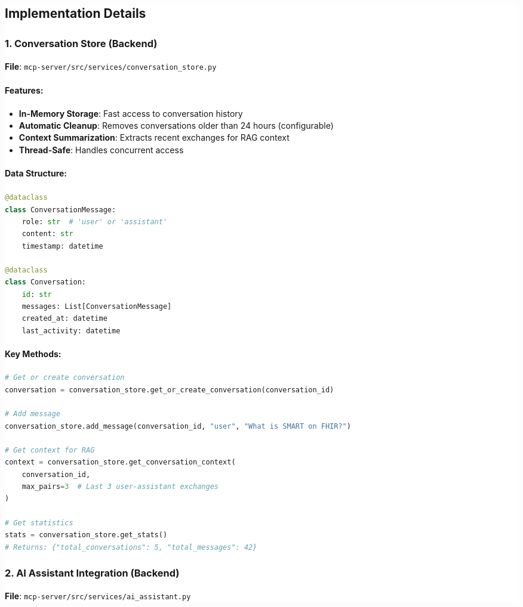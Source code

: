 
## Implementation Details

### 1. Conversation Store (Backend)

**File**: `mcp-server/src/services/conversation_store.py`

#### Features:
- **In-Memory Storage**: Fast access to conversation history
- **Automatic Cleanup**: Removes conversations older than 24 hours (configurable)
- **Context Summarization**: Extracts recent exchanges for RAG context
- **Thread-Safe**: Handles concurrent access

#### Data Structure:
```python
@dataclass
class ConversationMessage:
    role: str  # 'user' or 'assistant'
    content: str
    timestamp: datetime

@dataclass
class Conversation:
    id: str
    messages: List[ConversationMessage]
    created_at: datetime
    last_activity: datetime
```

#### Key Methods:
```python
# Get or create conversation
conversation = conversation_store.get_or_create_conversation(conversation_id)

# Add message
conversation_store.add_message(conversation_id, "user", "What is SMART on FHIR?")

# Get context for RAG
context = conversation_store.get_conversation_context(
    conversation_id, 
    max_pairs=3  # Last 3 user-assistant exchanges
)

# Get statistics
stats = conversation_store.get_stats()
# Returns: {"total_conversations": 5, "total_messages": 42}
```

### 2. AI Assistant Integration (Backend)

**File**: `mcp-server/src/services/ai_assistant.py`
